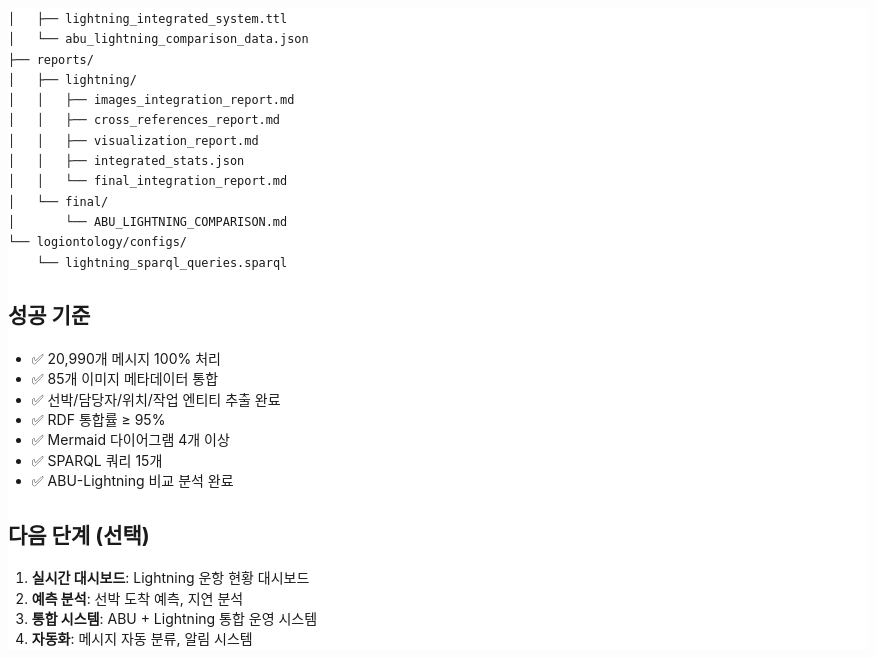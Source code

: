 ```
│   ├── lightning_integrated_system.ttl
│   └── abu_lightning_comparison_data.json
├── reports/
│   ├── lightning/
│   │   ├── images_integration_report.md
│   │   ├── cross_references_report.md
│   │   ├── visualization_report.md
│   │   ├── integrated_stats.json
│   │   └── final_integration_report.md
│   └── final/
│       └── ABU_LIGHTNING_COMPARISON.md
└── logiontology/configs/
    └── lightning_sparql_queries.sparql
```

## 성공 기준

- ✅ 20,990개 메시지 100% 처리
- ✅ 85개 이미지 메타데이터 통합
- ✅ 선박/담당자/위치/작업 엔티티 추출 완료
- ✅ RDF 통합률 ≥ 95%
- ✅ Mermaid 다이어그램 4개 이상
- ✅ SPARQL 쿼리 15개
- ✅ ABU-Lightning 비교 분석 완료

## 다음 단계 (선택)

1. **실시간 대시보드**: Lightning 운항 현황 대시보드
2. **예측 분석**: 선박 도착 예측, 지연 분석
3. **통합 시스템**: ABU + Lightning 통합 운영 시스템
4. **자동화**: 메시지 자동 분류, 알림 시스템
